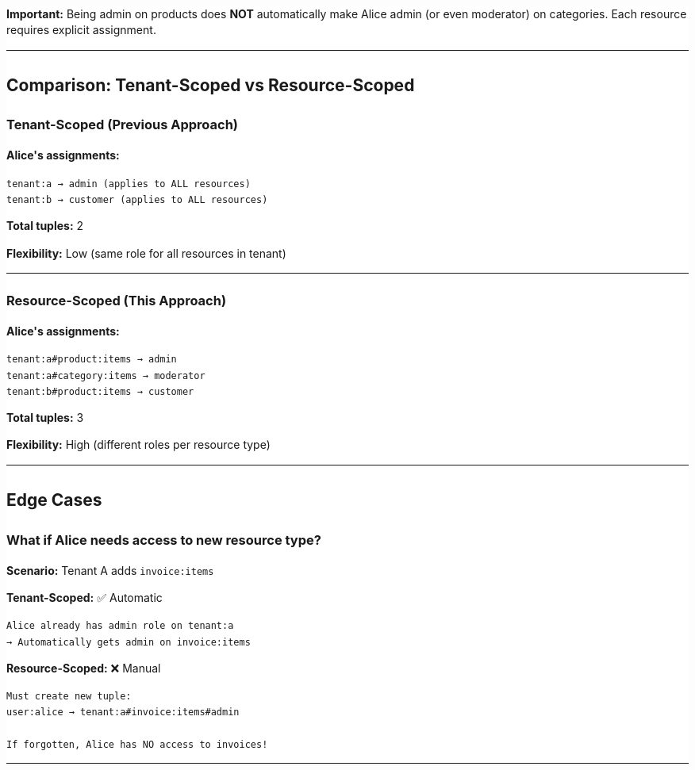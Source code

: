 **Important:** Being admin on products does **NOT** automatically make Alice admin (or even moderator) on categories. Each resource requires explicit assignment.

---

## Comparison: Tenant-Scoped vs Resource-Scoped

### Tenant-Scoped (Previous Approach)

**Alice's assignments:**
```
tenant:a → admin (applies to ALL resources)
tenant:b → customer (applies to ALL resources)
```

**Total tuples:** 2

**Flexibility:** Low (same role for all resources in tenant)

---

### Resource-Scoped (This Approach)

**Alice's assignments:**
```
tenant:a#product:items → admin
tenant:a#category:items → moderator
tenant:b#product:items → customer
```

**Total tuples:** 3

**Flexibility:** High (different roles per resource type)

---

## Edge Cases

### What if Alice needs access to new resource type?

**Scenario:** Tenant A adds `invoice:items`

**Tenant-Scoped:** ✅ Automatic
```
Alice already has admin role on tenant:a
→ Automatically gets admin on invoice:items
```

**Resource-Scoped:** ❌ Manual
```
Must create new tuple:
user:alice → tenant:a#invoice:items#admin

If forgotten, Alice has NO access to invoices!
```

---